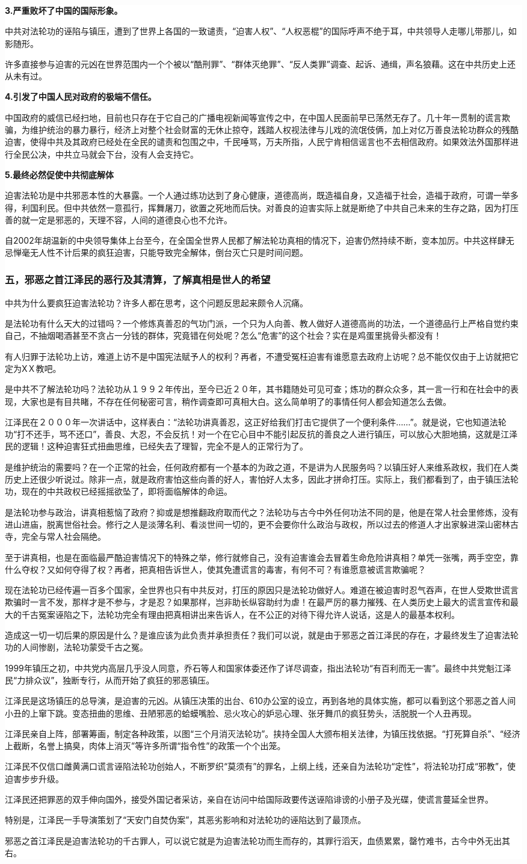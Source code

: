 <b>3.严重败坏了中国的国际形象。</b>

中共对法轮功的诬陷与镇压，遭到了世界上各国的一致谴责，“迫害人权”、“人权恶棍”的国际呼声不绝于耳，中共领导人走哪儿带那儿，如影随形。

许多直接参与迫害的元凶在世界范围内一个个被以“酷刑罪”、“群体灭绝罪”、“反人类罪”调查、起诉、通缉，声名狼藉。这在中共历史上还从未有过。

<b>4.引发了中国人民对政府的极端不信任。</b>

中国政府的威信已经扫地，目前也只存在于它自己的广播电视新闻等宣传之中，在中国人民面前早已荡然无存了。几十年一贯制的谎言欺骗，为维护统治的暴力暴行，经济上对整个社会财富的无休止掠夺，践踏人权视法律与儿戏的流氓伎俩，加上对亿万善良法轮功群众的残酷迫害，使得中共及其政府已经处在全民的谴责和包围之中，千民唾骂，万夫所指，人民宁肯相信谣言也不去相信政府。如果效法外国那样进行全民公决，中共立马就会下台，没有人会支持它。

<b>5.最终必然促使中共彻底解体</b>

迫害法轮功是中共邪恶本性的大暴露。一个人通过练功达到了身心健康，道德高尚，既造福自身，又造福于社会，造福于政府，可谓一举多得，利国利民。但中共依然一意孤行，挥舞屠刀，欲置之死地而后快。对善良的迫害实际上就是断绝了中共自己未来的生存之路，因为打压善的就一定是邪恶的，天理不容，人间的道德良心也不允许。

自2002年胡温新的中央领导集体上台至今，在全国全世界人民都了解法轮功真相的情况下，迫害仍然持续不断，变本加厉。中共这样肆无忌惮毫无人性不计后果的疯狂迫害，只能导致完全解体，倒台灭亡只是时间问题。

<h3>五，邪恶之首江泽民的恶行及其清算，了解真相是世人的希望</h3>

中共为什么要疯狂迫害法轮功？许多人都在思考，这个问题反思起来颇令人沉痛。

是法轮功有什么天大的过错吗？一个修炼真善忍的气功门派，一个只为人向善、教人做好人道德高尚的功法，一个道德品行上严格自觉约束自己，不抽烟喝酒甚至不贪占一分钱的群体，究竟错在何处呢？怎么“危害”的这个社会？实在是鸡蛋里挑骨头都没有！

有人归罪于法轮功上访，难道上访不是中国宪法赋予人的权利？再者，不遭受冤枉迫害有谁愿意去政府上访呢？总不能仅仅由于上访就把它定为XＸ教吧。

是中共不了解法轮功吗？法轮功从１９９２年传出，至今已近２０年，其书籍随处可见可查；炼功的群众众多，其一言一行和在社会中的表现，大家也是有目共睹，不存在任何秘密可言，稍作调查即可真相大白。这么简单明了的事情任何人都会知道怎么去做。

江泽民在２０００年一次讲话中，这样表白：“法轮功讲真善忍，这正好给我们打击它提供了一个便利条件……”。就是说，它也知道法轮功“打不还手，骂不还口”，善良、大忍，不会反抗！对一个在它心目中不能引起反抗的善良之人进行镇压，可以放心大胆地搞，这就是江泽民的逻辑！这种迫害狂式扭曲思维，已经失去了理智，完全不是人的正常行为了。

是维护统治的需要吗？在一个正常的社会，任何政府都有一个基本的为政之道，不是讲为人民服务吗？以镇压好人来维系政权，我们在人类历史上还很少听说过。除非一点，就是政府害怕这些向善的好人，害怕好人太多，因此才拼命打压。实际上，我们都看到了，由于镇压法轮功，现在的中共政权已经摇摇欲坠了，即将面临解体的命运。

是法轮功参与政治，讲真相惹恼了政府？抑或是想推翻政府取而代之？法轮功与古今中外任何功法不同的是，他是在常人社会里修炼，没有进山进庙，脱离世俗社会。修行之人是淡薄名利、看淡世间一切的，更不会要你什么政治与政权，所以过去的修道人才出家躲进深山密林古寺，完全与常人社会隔绝。

至于讲真相，也是在面临最严酷迫害情况下的特殊之举，修行就修自己，没有迫害谁会去冒着生命危险讲真相？单凭一张嘴，两手空空，靠什么夺权？又如何夺得了权？再者，把真相告诉世人，使其免遭谎言的毒害，有何不可？有谁愿意被谎言欺骗呢？

现在法轮功已经传遍一百多个国家，全世界也只有中共反对，打压的原因只是法轮功做好人。难道在被迫害时忍气吞声，在世人受欺世谎言欺骗时一言不发，那样才是不参与，才是忍？如果那样，岂非助长纵容助纣为虐！在最严厉的暴力摧残、在人类历史上最大的谎言宣传和最大的千古冤案诬陷之下，法轮功完全有理由把真相讲出来告诉人，在不公正的对待下得允许人说话，这是人的最基本权利。

造成这一切一切后果的原因是什么？是谁应该为此负责并承担责任？我们可以说，就是由于邪恶之首江泽民的存在，才最终发生了迫害法轮功的人间惨剧，法轮功蒙受千古之冤。

1999年镇压之初，中共党内高层几乎没人同意，乔石等人和国家体委还作了详尽调查，指出法轮功“有百利而无一害”。最终中共党魁江泽民“力排众议”，独断专行，从而开始了疯狂的邪恶镇压。

江泽民是这场镇压的总导演，是迫害的元凶。从镇压决策的出台、610办公室的设立，再到各地的具体实施，都可以看到这个邪恶之首人间小丑的上窜下跳。变态扭曲的思维、丑陋邪恶的蛤蟆嘴脸、忌火攻心的妒忌心理、张牙舞爪的疯狂势头，活脱脱一个人丑再现。

江泽民亲自上阵，部署筹画，制定各种政策，以图“三个月消灭法轮功”。挟持全国人大颁布相关法律，为镇压找依据。“打死算自杀”、“经济上截断，名誉上搞臭，肉体上消灭”等许多所谓“指令性”的政策一个个出笼。

江泽民不仅信口雌黄满口谎言诬陷法轮功创始人，不断罗织“莫须有”的罪名，上纲上线，还亲自为法轮功“定性”，将法轮功打成“邪教”，使迫害步步升级。

江泽民还把罪恶的双手伸向国外，接受外国记者采访，亲自在访问中给国际政要传送诬陷诽谤的小册子及光碟，使谎言蔓延全世界。

特别是，江泽民一手导演策划了“天安门自焚伪案”，其恶劣影响和对法轮功的诬陷达到了最顶点。

邪恶之首江泽民是迫害法轮功的千古罪人，可以说它就是为迫害法轮功而生而存的，其罪行滔天，血债累累，罄竹难书，古今中外无出其右。
